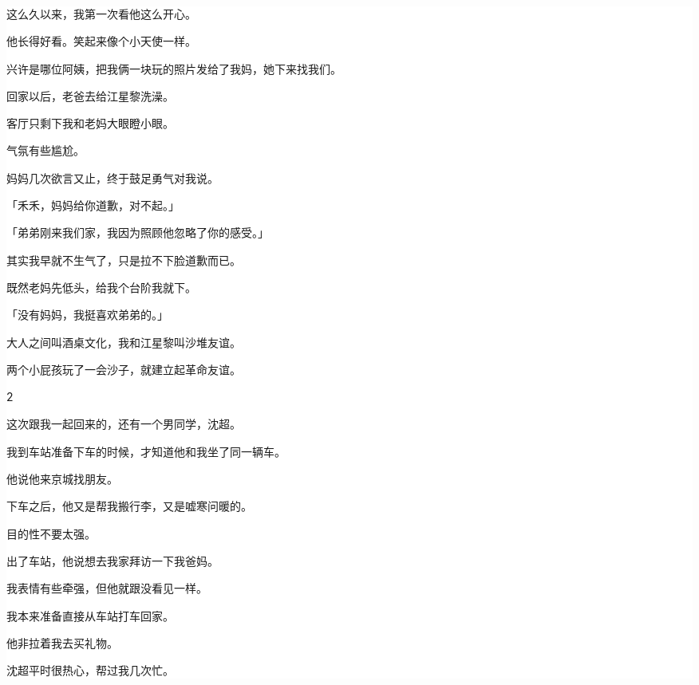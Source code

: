 这么久以来，我第一次看他这么开心。


他长得好看。笑起来像个小天使一样。


兴许是哪位阿姨，把我俩一块玩的照片发给了我妈，她下来找我们。


回家以后，老爸去给江星黎洗澡。


客厅只剩下我和老妈大眼瞪小眼。


气氛有些尴尬。


妈妈几次欲言又止，终于鼓足勇气对我说。


「禾禾，妈妈给你道歉，对不起。」


「弟弟刚来我们家，我因为照顾他忽略了你的感受。」


其实我早就不生气了，只是拉不下脸道歉而已。


既然老妈先低头，给我个台阶我就下。


「没有妈妈，我挺喜欢弟弟的。」


大人之间叫酒桌文化，我和江星黎叫沙堆友谊。


两个小屁孩玩了一会沙子，就建立起革命友谊。


2


这次跟我一起回来的，还有一个男同学，沈超。


我到车站准备下车的时候，才知道他和我坐了同一辆车。


他说他来京城找朋友。


下车之后，他又是帮我搬行李，又是嘘寒问暖的。


目的性不要太强。


出了车站，他说想去我家拜访一下我爸妈。


我表情有些牵强，但他就跟没看见一样。


我本来准备直接从车站打车回家。


他非拉着我去买礼物。


沈超平时很热心，帮过我几次忙。
